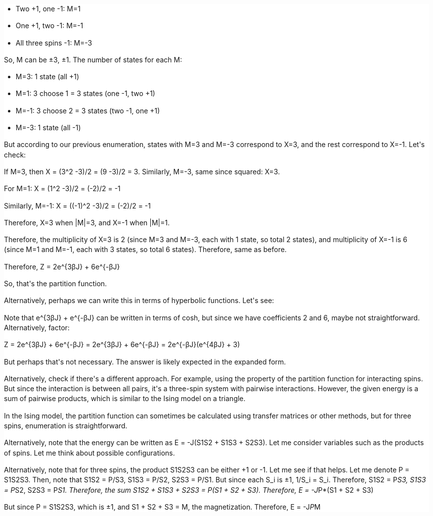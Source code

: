 - Two +1, one -1: M=1

- One +1, two -1: M=-1

- All three spins -1: M=-3

So, M can be ±3, ±1. The number of states for each M:

- M=3: 1 state (all +1)

- M=1: 3 choose 1 = 3 states (one -1, two +1)

- M=-1: 3 choose 2 = 3 states (two -1, one +1)

- M=-3: 1 state (all -1)

But according to our previous enumeration, states with M=3 and M=-3 correspond to X=3, and the rest correspond to X=-1. Let's check:

If M=3, then X = (3^2 -3)/2 = (9 -3)/2 = 3. Similarly, M=-3, same since squared: X=3.

For M=1: X = (1^2 -3)/2 = (-2)/2 = -1

Similarly, M=-1: X = ((-1)^2 -3)/2 = (-2)/2 = -1

Therefore, X=3 when |M|=3, and X=-1 when |M|=1.

Therefore, the multiplicity of X=3 is 2 (since M=3 and M=-3, each with 1 state, so total 2 states), and multiplicity of X=-1 is 6 (since M=1 and M=-1, each with 3 states, so total 6 states). Therefore, same as before.

Therefore, Z = 2e^{3βJ} + 6e^{-βJ}

So, that's the partition function.

Alternatively, perhaps we can write this in terms of hyperbolic functions. Let's see:

Note that e^{3βJ} + e^{-βJ} can be written in terms of cosh, but since we have coefficients 2 and 6, maybe not straightforward. Alternatively, factor:

Z = 2e^{3βJ} + 6e^{-βJ} = 2e^{3βJ} + 6e^{-βJ} = 2e^{-βJ}(e^{4βJ} + 3)

But perhaps that's not necessary. The answer is likely expected in the expanded form.

Alternatively, check if there's a different approach. For example, using the property of the partition function for interacting spins. But since the interaction is between all pairs, it's a three-spin system with pairwise interactions. However, the given energy is a sum of pairwise products, which is similar to the Ising model on a triangle.

In the Ising model, the partition function can sometimes be calculated using transfer matrices or other methods, but for three spins, enumeration is straightforward.

Alternatively, note that the energy can be written as E = -J(S1S2 + S1S3 + S2S3). Let me consider variables such as the products of spins. Let me think about possible configurations.

Alternatively, note that for three spins, the product S1S2S3 can be either +1 or -1. Let me see if that helps. Let me denote P = S1S2S3. Then, note that S1S2 = P/S3, S1S3 = P/S2, S2S3 = P/S1. But since each S_i is ±1, 1/S_i = S_i. Therefore, S1S2 = P*S3, S1S3 = P*S2, S2S3 = P*S1. Therefore, the sum S1S2 + S1S3 + S2S3 = P(S1 + S2 + S3). Therefore, E = -J*P*(S1 + S2 + S3)

But since P = S1S2S3, which is ±1, and S1 + S2 + S3 = M, the magnetization. Therefore, E = -J*P*M

